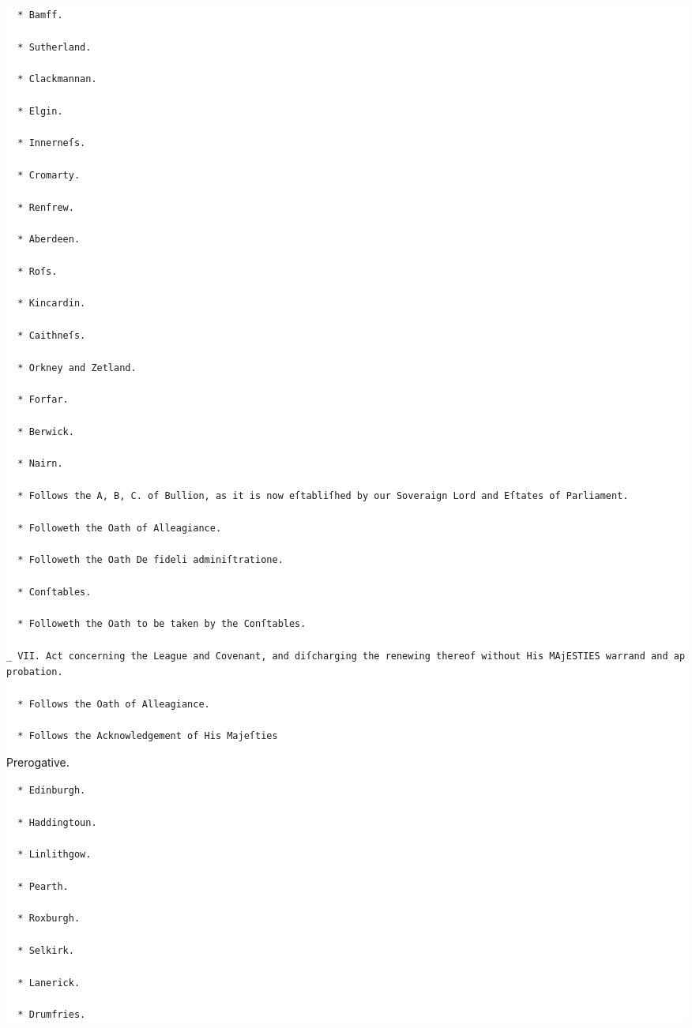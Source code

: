       * Bamff.

      * Sutherland.

      * Clackmannan.

      * Elgin.

      * Innerneſs.

      * Cromarty.

      * Renfrew.

      * Aberdeen.

      * Roſs.

      * Kincardin.

      * Caithneſs.

      * Orkney and Zetland.

      * Forfar.

      * Berwick.

      * Nairn.

      * Follows the A, B, C. of Bullion, as it is now eſtabliſhed by our Soveraign Lord and Eſtates of Parliament.

      * Followeth the Oath of Alleagiance.

      * Followeth the Oath De fideli adminiſtratione.

      * Conſtables.

      * Followeth the Oath to be taken by the Conſtables.

    _ VII. Act concerning the League and Covenant, and diſcharging the renewing thereof without His MAjESTIES warrand and approbation.

      * Follows the Oath of Alleagiance.

      * Follows the Acknowledgement of His Majeſties
Prerogative.

      * Edinburgh.

      * Haddingtoun.

      * Linlithgow.

      * Pearth.

      * Roxburgh.

      * Selkirk.

      * Lanerick.

      * Drumfries.
